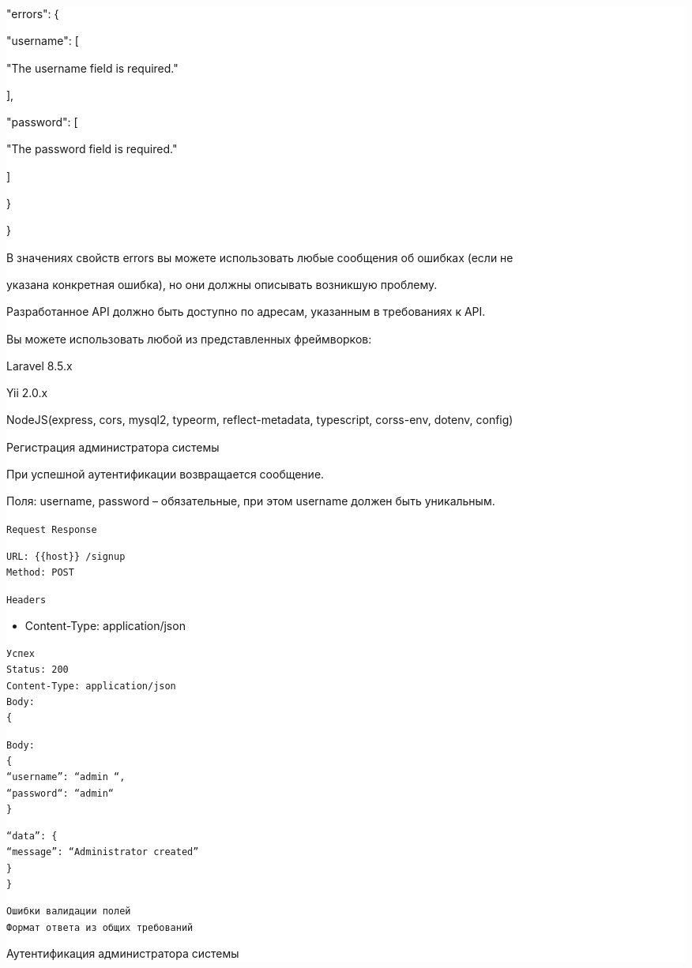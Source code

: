 "errors": {

"username": [

"The username field is required."

],

"password": [

"The password field is required."

]

}

}

В значениях свойств errors вы можете использовать любые сообщения об ошибках (если не

указана конкретная ошибка), но они должны описывать возникшую проблему.

Разработанное API должно быть доступно по адресам, указанным в требованиях к API.

Вы можете использовать любой из представленных фреймворков:

Laravel 8.5.x

Yii 2.0.x

NodeJS(express, cors, mysql2, typeorm, reflect-metadata, typescript, corss-env, dotenv, config)

Регистрация администратора системы

При успешной аутентификации возвращается сообщение.

Поля: username, password – обязательные, при этом username должен быть уникальным.

```
Request Response
```
```
URL: {{host}} /signup
Method: POST
```
```
Headers
```
- Content-Type: application/json

```
Успех
Status: 200
Content-Type: application/json
Body:
{
```

```
Body:
{
“username”: “admin “,
“password“: “admin“
}
```
```
“data”: {
“message”: “Administrator created”
}
}
```
```
Ошибки валидации полей
Формат ответа из общих требований
```
Аутентификация администратора системы